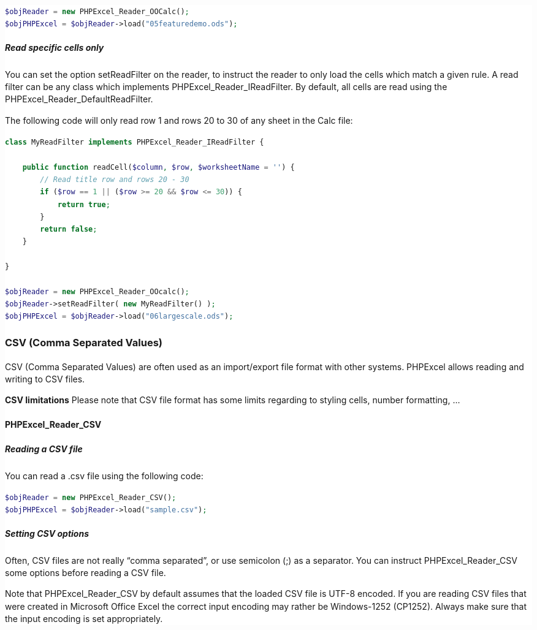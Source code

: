 ```php
$objReader = new PHPExcel_Reader_OOCalc();
$objPHPExcel = $objReader->load("05featuredemo.ods");
```

##### Read specific cells only

You can set the option setReadFilter on the reader, to instruct the reader to only load the cells which match a given rule. A read filter can be any class which implements PHPExcel_Reader_IReadFilter. By default, all cells are read using the PHPExcel_Reader_DefaultReadFilter.

The following code will only read row 1 and rows 20 to 30 of any sheet in the Calc file:

```php
class MyReadFilter implements PHPExcel_Reader_IReadFilter {

    public function readCell($column, $row, $worksheetName = '') {
        // Read title row and rows 20 - 30
        if ($row == 1 || ($row >= 20 && $row <= 30)) {
            return true;
        }
        return false;
    }

}

$objReader = new PHPExcel_Reader_OOcalc();
$objReader->setReadFilter( new MyReadFilter() );
$objPHPExcel = $objReader->load("06largescale.ods");
```

### CSV (Comma Separated Values)

CSV (Comma Separated Values) are often used as an import/export file format with other systems. PHPExcel allows reading and writing to CSV files.

__CSV limitations__
Please note that CSV file format has some limits regarding to styling cells, number formatting, ...

#### PHPExcel_Reader_CSV

##### Reading a CSV file

You can read a .csv file using the following code:

```php
$objReader = new PHPExcel_Reader_CSV();
$objPHPExcel = $objReader->load("sample.csv");
```

##### Setting CSV options

Often, CSV files are not really “comma separated”, or use semicolon (;) as a separator. You can instruct PHPExcel_Reader_CSV some options before reading a CSV file.

Note that PHPExcel_Reader_CSV by default assumes that the loaded CSV file is UTF-8 encoded. If you are reading CSV files that were created in Microsoft Office Excel the correct input encoding may rather be Windows-1252 (CP1252). Always make sure that the input encoding is set appropriately.
